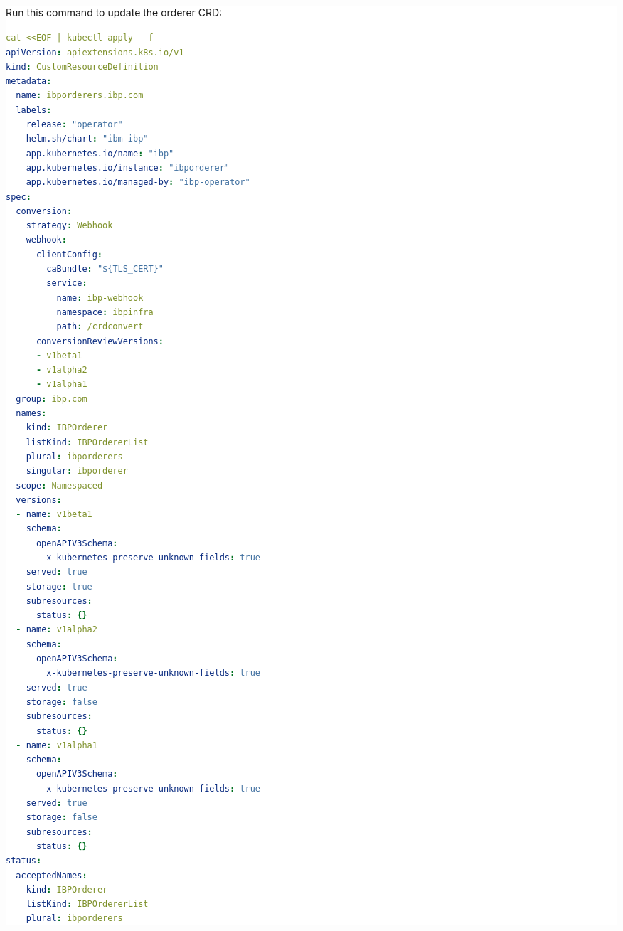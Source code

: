 Run this command to update the orderer CRD:  
```yaml
cat <<EOF | kubectl apply  -f -
apiVersion: apiextensions.k8s.io/v1
kind: CustomResourceDefinition
metadata:
  name: ibporderers.ibp.com
  labels:
    release: "operator"
    helm.sh/chart: "ibm-ibp"
    app.kubernetes.io/name: "ibp"
    app.kubernetes.io/instance: "ibporderer"
    app.kubernetes.io/managed-by: "ibp-operator"
spec:
  conversion:
    strategy: Webhook
    webhook:
      clientConfig:
        caBundle: "${TLS_CERT}"
        service:
          name: ibp-webhook
          namespace: ibpinfra
          path: /crdconvert
      conversionReviewVersions:
      - v1beta1
      - v1alpha2
      - v1alpha1
  group: ibp.com
  names:
    kind: IBPOrderer
    listKind: IBPOrdererList
    plural: ibporderers
    singular: ibporderer
  scope: Namespaced
  versions:
  - name: v1beta1
    schema:
      openAPIV3Schema:
        x-kubernetes-preserve-unknown-fields: true
    served: true
    storage: true
    subresources:
      status: {}
  - name: v1alpha2
    schema:
      openAPIV3Schema:
        x-kubernetes-preserve-unknown-fields: true
    served: true
    storage: false
    subresources:
      status: {}
  - name: v1alpha1
    schema:
      openAPIV3Schema:
        x-kubernetes-preserve-unknown-fields: true
    served: true
    storage: false
    subresources:
      status: {}
status:
  acceptedNames:
    kind: IBPOrderer
    listKind: IBPOrdererList
    plural: ibporderers
```